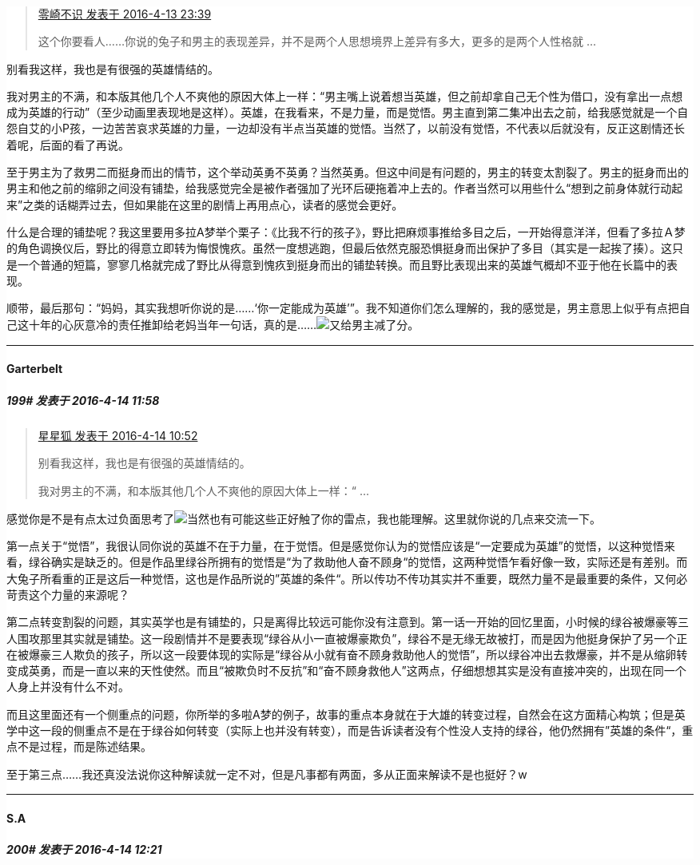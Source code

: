 
<blockquote><a href="httphttps://bbs.saraba1st.com/2b/forum.php?mod=redirect&amp;goto=findpost&amp;pid=32130254&amp;ptid=1204121" target="_blank">零崎不识 发表于 2016-4-13 23:39</a>

这个你要看人……你说的兔子和男主的表现差异，并不是两个人思想境界上差异有多大，更多的是两个人性格就 ...</blockquote>
别看我这样，我也是有很强的英雄情结的。


我对男主的不满，和本版其他几个人不爽他的原因大体上一样：“男主嘴上说着想当英雄，但之前却拿自己无个性为借口，没有拿出一点想成为英雄的行动”（至少动画里表现地是这样）。英雄，在我看来，不是力量，而是觉悟。男主直到第二集冲出去之前，给我感觉就是一个自怨自艾的小P孩，一边苦苦哀求英雄的力量，一边却没有半点当英雄的觉悟。当然了，以前没有觉悟，不代表以后就没有，反正这剧情还长着呢，后面的看了再说。


至于男主为了救男二而挺身而出的情节，这个举动英勇不英勇？当然英勇。但这中间是有问题的，男主的转变太割裂了。男主的挺身而出的男主和他之前的缩卵之间没有铺垫，给我感觉完全是被作者强加了光环后硬拖着冲上去的。作者当然可以用些什么“想到之前身体就行动起来”之类的话糊弄过去，但如果能在这里的剧情上再用点心，读者的感觉会更好。

什么是合理的铺垫呢？我这里要用多拉A梦举个栗子：《比我不行的孩子》，野比把麻烦事推给多目之后，一开始得意洋洋，但看了多拉Ａ梦的角色调换仪后，野比的得意立即转为悔恨愧疚。虽然一度想逃跑，但最后依然克服恐惧挺身而出保护了多目（其实是一起挨了揍）。这只是一个普通的短篇，寥寥几格就完成了野比从得意到愧疚到挺身而出的铺垫转换。而且野比表现出来的英雄气概却不亚于他在长篇中的表现。


顺带，最后那句：“妈妈，其实我想听你说的是……‘你一定能成为英雄’”。我不知道你们怎么理解的，我的感觉是，男主意思上似乎有点把自己这十年的心灰意冷的责任推卸给老妈当年一句话，真的是……<img src="https://static.saraba1st.com/image/smiley/face/149.gif" referrerpolicy="no-referrer">又给男主减了分。







*****

####  Garterbelt  
##### 199#       发表于 2016-4-14 11:58



<blockquote><a href="httphttps://bbs.saraba1st.com/2b/forum.php?mod=redirect&amp;goto=findpost&amp;pid=32133058&amp;ptid=1204121" target="_blank">星星狐 发表于 2016-4-14 10:52</a>

别看我这样，我也是有很强的英雄情结的。


我对男主的不满，和本版其他几个人不爽他的原因大体上一样：“ ...</blockquote>
感觉你是不是有点太过负面思考了<img src="https://static.saraba1st.com/image/smiley/face/145.gif" referrerpolicy="no-referrer">当然也有可能这些正好触了你的雷点，我也能理解。这里就你说的几点来交流一下。

第一点关于“觉悟”，我很认同你说的英雄不在于力量，在于觉悟。但是感觉你认为的觉悟应该是“一定要成为英雄”的觉悟，以这种觉悟来看，绿谷确实是缺乏的。但是作品里绿谷所拥有的觉悟是“为了救助他人奋不顾身“的觉悟，这两种觉悟乍看好像一致，实际还是有差别。而大兔子所看重的正是这后一种觉悟，这也是作品所说的”英雄的条件“。所以传功不传功其实并不重要，既然力量不是最重要的条件，又何必苛责这个力量的来源呢？

第二点转变割裂的问题，其实英学也是有铺垫的，只是离得比较远可能你没有注意到。第一话一开始的回忆里面，小时候的绿谷被爆豪等三人围攻那里其实就是铺垫。这一段剧情并不是要表现“绿谷从小一直被爆豪欺负”，绿谷不是无缘无故被打，而是因为他挺身保护了另一个正在被爆豪三人欺负的孩子，所以这一段要体现的实际是“绿谷从小就有奋不顾身救助他人的觉悟”，所以绿谷冲出去救爆豪，并不是从缩卵转变成英勇，而是一直以来的天性使然。而且“被欺负时不反抗”和“奋不顾身救他人”这两点，仔细想想其实是没有直接冲突的，出现在同一个人身上并没有什么不对。

而且这里面还有一个侧重点的问题，你所举的多啦A梦的例子，故事的重点本身就在于大雄的转变过程，自然会在这方面精心构筑；但是英学中这一段的侧重点不是在于绿谷如何转变（实际上也并没有转变），而是告诉读者没有个性没人支持的绿谷，他仍然拥有”英雄的条件“，重点不是过程，而是陈述结果。

至于第三点……我还真没法说你这种解读就一定不对，但是凡事都有两面，多从正面来解读不是也挺好？w







*****

####  S.A  
##### 200#       发表于 2016-4-14 12:21
